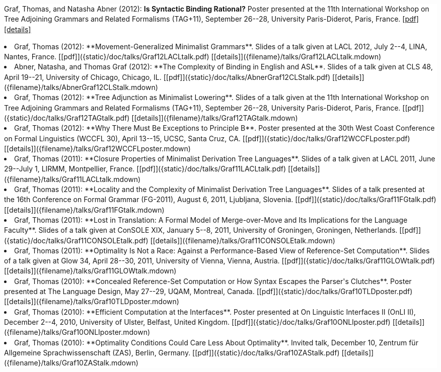 Graf, Thomas, and Natasha Abner (2012): **Is Syntactic Binding Rational?** Poster presented at the 11th International Workshop on Tree Adjoining Grammars and Related Formalisms (TAG+11), September 26--28, University Paris-Diderot, Paris, France. [[pdf]]({static}/doc/talks/GrafAbner12TAGposter.pdf) [[details]]({filename}/talks/GrafAbner12TAGposter.mdown)
</li>
<li markdown>
Graf, Thomas (2012): **Movement-Generalized Minimalist Grammars**. Slides of a talk given at LACL 2012, July 2--4, LINA, Nantes, France. [[pdf]]({static}/doc/talks/Graf12LACLtalk.pdf) [[details]]({filename}/talks/Graf12LACLtalk.mdown)
</li>
<li markdown>
Abner, Natasha, and Thomas Graf (2012): **The Complexity of Binding in English and ASL**. Slides of a talk given at CLS 48, April 19--21, University of Chicago, Chicago, IL. [[pdf]]({static}/doc/talks/AbnerGraf12CLStalk.pdf) [[details]]({filename}/talks/AbnerGraf12CLStalk.mdown)
</li>
<li markdown>
Graf, Thomas (2012): **Tree Adjunction as Minimalist Lowering**. Slides of a talk given at the 11th International Workshop on Tree Adjoining Grammars and Related Formalisms (TAG+11), September 26--28, University Paris-Diderot, Paris, France. [[pdf]]({static}/doc/talks/Graf12TAGtalk.pdf) [[details]]({filename}/talks/Graf12TAGtalk.mdown)
</li>
<li markdown>
Graf, Thomas (2012): **Why There Must Be Exceptions to Principle B**. Poster presented at the 30th West Coast Conference on Formal Linguistics (WCCFL 30), April 13--15, UCSC, Santa Cruz, CA. [[pdf]]({static}/doc/talks/Graf12WCCFLposter.pdf) [[details]]({filename}/talks/Graf12WCCFLposter.mdown)
</li>
<li markdown>
Graf, Thomas (2011): **Closure Properties of Minimalist Derivation Tree Languages**. Slides of a talk given at LACL 2011, June 29--July 1, LIRMM, Montpellier, France. [[pdf]]({static}/doc/talks/Graf11LACLtalk.pdf) [[details]]({filename}/talks/Graf11LACLtalk.mdown)
</li>
<li markdown>
Graf, Thomas (2011): **Locality and the Complexity of Minimalist Derivation Tree Languages**. Slides of a talk presented at the 16th Conference on Formal Grammar (FG-2011), August 6, 2011, Ljubljana, Slovenia. [[pdf]]({static}/doc/talks/Graf11FGtalk.pdf) [[details]]({filename}/talks/Graf11FGtalk.mdown)
</li>
<li markdown>
Graf, Thomas (2011): **Lost in Translation: A Formal Model of Merge-over-Move and Its Implications for the Language Faculty**. Slides of a talk given at ConSOLE XIX, January 5--8, 2011, University of Groningen, Groningen, Netherlands. [[pdf]]({static}/doc/talks/Graf11CONSOLEtalk.pdf) [[details]]({filename}/talks/Graf11CONSOLEtalk.mdown)
</li>
<li markdown>
Graf, Thomas (2011): **Optimality Is Not a Race: Against a Performance-Based View of Reference-Set Computation**. Slides of a talk given at Glow 34, April 28--30, 2011, University of Vienna, Vienna, Austria. [[pdf]]({static}/doc/talks/Graf11GLOWtalk.pdf) [[details]]({filename}/talks/Graf11GLOWtalk.mdown)
</li>
<li markdown>
Graf, Thomas (2010): **Concealed Reference-Set Computation or How Syntax Escapes the Parser's Clutches**. Poster presented at The Language Design, May 27--29, UQAM, Montreal, Canada. [[pdf]]({static}/doc/talks/Graf10TLDposter.pdf) [[details]]({filename}/talks/Graf10TLDposter.mdown)
</li>
<li markdown>
Graf, Thomas (2010): **Efficient Computation at the Interfaces**. Poster presented at On Linguistic Interfaces II (OnLI II), December 2--4, 2010, University of Ulster, Belfast, United Kingdom. [[pdf]]({static}/doc/talks/Graf10ONLIposter.pdf) [[details]]({filename}/talks/Graf10ONLIposter.mdown)
</li>
<li markdown>
Graf, Thomas (2010): **Optimality Conditions Could Care Less About Optimality**. Invited talk, December 10, Zentrum für Allgemeine Sprachwissenschaft (ZAS), Berlin, Germany. [[pdf]]({static}/doc/talks/Graf10ZAStalk.pdf) [[details]]({filename}/talks/Graf10ZAStalk.mdown)
</li>